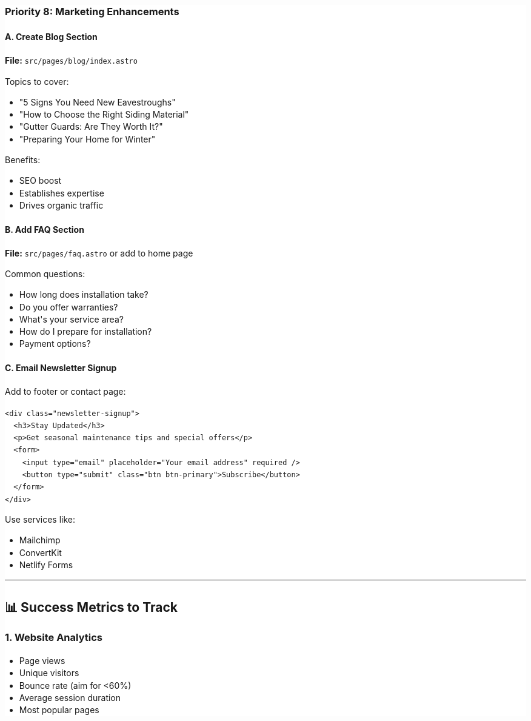 ### Priority 8: Marketing Enhancements

#### A. Create Blog Section
**File:** `src/pages/blog/index.astro`

Topics to cover:
- "5 Signs You Need New Eavestroughs"
- "How to Choose the Right Siding Material"
- "Gutter Guards: Are They Worth It?"
- "Preparing Your Home for Winter"

Benefits:
- SEO boost
- Establishes expertise
- Drives organic traffic

#### B. Add FAQ Section
**File:** `src/pages/faq.astro` or add to home page

Common questions:
- How long does installation take?
- Do you offer warranties?
- What's your service area?
- How do I prepare for installation?
- Payment options?

#### C. Email Newsletter Signup
Add to footer or contact page:

```astro
<div class="newsletter-signup">
  <h3>Stay Updated</h3>
  <p>Get seasonal maintenance tips and special offers</p>
  <form>
    <input type="email" placeholder="Your email address" required />
    <button type="submit" class="btn btn-primary">Subscribe</button>
  </form>
</div>
```

Use services like:
- Mailchimp
- ConvertKit
- Netlify Forms

---

## 📊 Success Metrics to Track

### 1. Website Analytics
- Page views
- Unique visitors
- Bounce rate (aim for <60%)
- Average session duration
- Most popular pages
